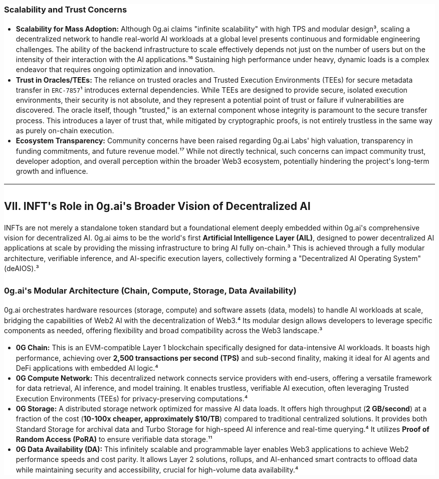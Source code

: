 ### Scalability and Trust Concerns

- **Scalability for Mass Adoption:** Although 0g.ai claims "infinite scalability" with high TPS and modular design³, scaling a decentralized network to handle real-world AI workloads at a global level presents continuous and formidable engineering challenges. The ability of the backend infrastructure to scale effectively depends not just on the number of users but on the intensity of their interaction with the AI applications.¹⁶ Sustaining high performance under heavy, dynamic loads is a complex endeavor that requires ongoing optimization and innovation.
- **Trust in Oracles/TEEs:** The reliance on trusted oracles and Trusted Execution Environments (TEEs) for secure metadata transfer in `ERC-7857`¹ introduces external dependencies. While TEEs are designed to provide secure, isolated execution environments, their security is not absolute, and they represent a potential point of trust or failure if vulnerabilities are discovered. The oracle itself, though "trusted," is an external component whose integrity is paramount to the secure transfer process. This introduces a layer of trust that, while mitigated by cryptographic proofs, is not entirely trustless in the same way as purely on-chain execution.
- **Ecosystem Transparency:** Community concerns have been raised regarding 0g.ai Labs' high valuation, transparency in funding commitments, and future revenue model.¹⁷ While not directly technical, such concerns can impact community trust, developer adoption, and overall perception within the broader Web3 ecosystem, potentially hindering the project's long-term growth and influence.

---

## VII. INFT's Role in 0g.ai's Broader Vision of Decentralized AI

INFTs are not merely a standalone token standard but a foundational element deeply embedded within 0g.ai's comprehensive vision for decentralized AI. 0g.ai aims to be the world's first **Artificial Intelligence Layer (AIL)**, designed to power decentralized AI applications at scale by providing the missing infrastructure to bring AI fully on-chain.³ This is achieved through a fully modular architecture, verifiable inference, and AI-specific execution layers, collectively forming a "Decentralized AI Operating System" (deAIOS).³

### 0g.ai's Modular Architecture (Chain, Compute, Storage, Data Availability)

0g.ai orchestrates hardware resources (storage, compute) and software assets (data, models) to handle AI workloads at scale, bridging the capabilities of Web2 AI with the decentralization of Web3.⁴ Its modular design allows developers to leverage specific components as needed, offering flexibility and broad compatibility across the Web3 landscape.³

- **0G Chain:** This is an EVM-compatible Layer 1 blockchain specifically designed for data-intensive AI workloads. It boasts high performance, achieving over **2,500 transactions per second (TPS)** and sub-second finality, making it ideal for AI agents and DeFi applications with embedded AI logic.⁴
- **0G Compute Network:** This decentralized network connects service providers with end-users, offering a versatile framework for data retrieval, AI inference, and model training. It enables trustless, verifiable AI execution, often leveraging Trusted Execution Environments (TEEs) for privacy-preserving computations.⁴
- **0G Storage:** A distributed storage network optimized for massive AI data loads. It offers high throughput (**2 GB/second**) at a fraction of the cost (**10-100x cheaper, approximately $10/TB**) compared to traditional centralized solutions. It provides both Standard Storage for archival data and Turbo Storage for high-speed AI inference and real-time querying.⁴ It utilizes **Proof of Random Access (PoRA)** to ensure verifiable data storage.¹¹
- **0G Data Availability (DA):** This infinitely scalable and programmable layer enables Web3 applications to achieve Web2 performance speeds and cost parity. It allows Layer 2 solutions, rollups, and AI-enhanced smart contracts to offload data while maintaining security and accessibility, crucial for high-volume data availability.⁴
